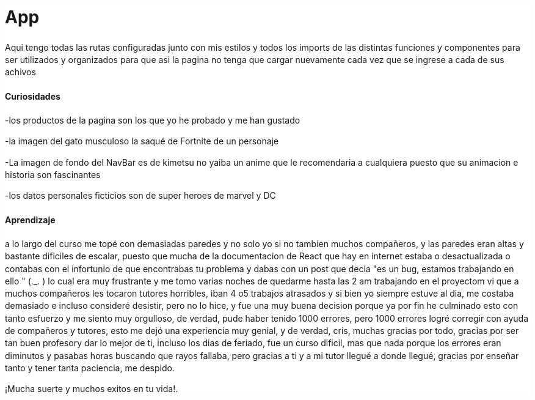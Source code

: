 # App
Aqui tengo todas las rutas configuradas junto con mis estilos y todos los imports de las distintas funciones y componentes para ser utilizados y organizados para que asi la pagina no tenga que cargar nuevamente cada vez que se ingrese a cada de sus achivos


#### Curiosidades
-los productos de la pagina son los que yo he probado y me han gustado

-la imagen del gato musculoso la saqué de Fortnite de un personaje

-La imagen de fondo del NavBar es de kimetsu no yaiba un anime que le recomendaria a cualquiera puesto que su animacion e historia son fascinantes 

-los datos personales ficticios son de super heroes de marvel y DC

#### Aprendizaje  
a lo largo del curso me topé con demasiadas paredes y no solo yo si no tambien muchos compañeros, y las paredes eran altas y bastante dificiles de escalar, puesto que mucha de la documentacion de React que hay en internet estaba o desactualizada o contabas con el infortunio de que encontrabas tu problema y dabas con un post que decia "es un bug, estamos trabajando en ello " (._. ) lo cual era muy frustrante y me tomo varias noches  de quedarme hasta las 2 am trabajando en el proyectom vi que a muchos compañeros les tocaron tutores horribles, iban 4 o5 trabajos atrasados y si bien yo siempre estuve al dia, me costaba demasiado e incluso consideré desistir, pero no lo hice, y fue una muy buena decision porque ya por fin he culminado esto con tanto esfuerzo y me siento muy orgulloso, de verdad, pude haber tenido 1000 errores, pero  1000 errores logré corregir con ayuda de compañeros y tutores, esto me dejó una experiencia muy genial, y de verdad, cris, muchas gracias por todo, gracias por ser tan buen profesory dar lo mejor de ti, incluso los dias de feriado, fue un curso dificil, mas que nada porque los errores eran diminutos y pasabas horas buscando que rayos fallaba, pero gracias a ti y a mi tutor llegué a donde llegué, gracias por enseñar tanto y tener tanta paciencia, me despido.

¡Mucha suerte y muchos exitos en tu vida!.
